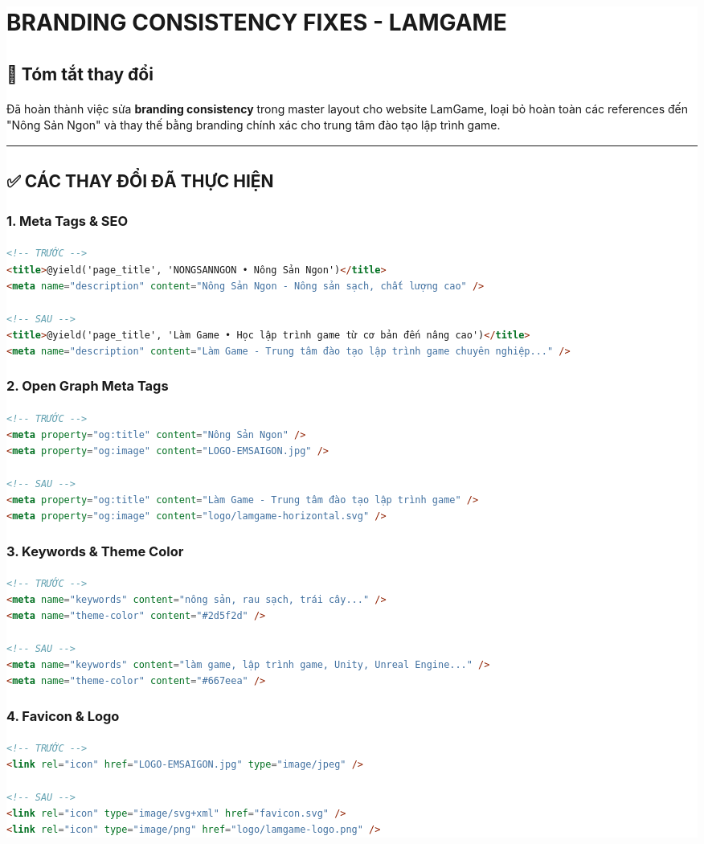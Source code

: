 # BRANDING CONSISTENCY FIXES - LAMGAME

## 🎯 Tóm tắt thay đổi

Đã hoàn thành việc sửa **branding consistency** trong master layout cho website LamGame, loại bỏ hoàn toàn các references đến "Nông Sản Ngon" và thay thế bằng branding chính xác cho trung tâm đào tạo lập trình game.

---

## ✅ CÁC THAY ĐỔI ĐÃ THỰC HIỆN

### 1. **Meta Tags & SEO** 
```html
<!-- TRƯỚC -->
<title>@yield('page_title', 'NONGSANNGON • Nông Sản Ngon')</title>
<meta name="description" content="Nông Sản Ngon - Nông sản sạch, chất lượng cao" />

<!-- SAU -->
<title>@yield('page_title', 'Làm Game • Học lập trình game từ cơ bản đến nâng cao')</title>
<meta name="description" content="Làm Game - Trung tâm đào tạo lập trình game chuyên nghiệp..." />
```

### 2. **Open Graph Meta Tags**
```html
<!-- TRƯỚC -->
<meta property="og:title" content="Nông Sản Ngon" />
<meta property="og:image" content="LOGO-EMSAIGON.jpg" />

<!-- SAU -->
<meta property="og:title" content="Làm Game - Trung tâm đào tạo lập trình game" />
<meta property="og:image" content="logo/lamgame-horizontal.svg" />
```

### 3. **Keywords & Theme Color**
```html
<!-- TRƯỚC -->
<meta name="keywords" content="nông sản, rau sạch, trái cây..." />
<meta name="theme-color" content="#2d5f2d" />

<!-- SAU -->
<meta name="keywords" content="làm game, lập trình game, Unity, Unreal Engine..." />
<meta name="theme-color" content="#667eea" />
```

### 4. **Favicon & Logo**
```html
<!-- TRƯỚC -->
<link rel="icon" href="LOGO-EMSAIGON.jpg" type="image/jpeg" />

<!-- SAU -->
<link rel="icon" type="image/svg+xml" href="favicon.svg" />
<link rel="icon" type="image/png" href="logo/lamgame-logo.png" />
```
